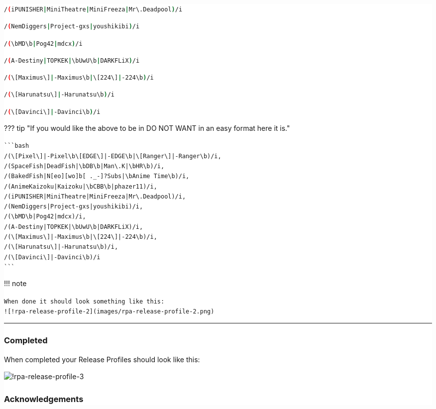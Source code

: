 ```bash
/(iPUNISHER|MiniTheatre|MiniFreeza|Mr\.Deadpool)/i
```

```bash
/(NemDiggers|Project-gxs|youshikibi)/i
```

```bash
/(\bMD\b|Pog42|mdcx)/i
```

```bash
/(A-Destiny|TOPKEK|\bUwU\b|DARKFLiX)/i
```

```bash
/(\[Maximus\]|-Maximus\b|\[224\]|-224\b)/i
```

```bash
/(\[Harunatsu\]|-Harunatsu\b)/i
```

```bash
/(\[Davinci\]|-Davinci\b)/i
```

??? tip "If you would like the above to be in DO NOT WANT in an easy format here it is."

    ```bash
    /(\[Pixel\]|-Pixel\b\[EDGE\]|-EDGE\b|\[Ranger\]|-Ranger\b)/i,
    /(SpaceFish|DeadFish|\bDB\b|Man\.K|\bHR\b)/i,
    /(BakedFish|N[eo][wo]b[ ._-]?Subs|\bAnime Time\b)/i,
    /(AnimeKaizoku|Kaizoku|\bCBB\b|phazer11)/i,
    /(iPUNISHER|MiniTheatre|MiniFreeza|Mr\.Deadpool)/i,
    /(NemDiggers|Project-gxs|youshikibi)/i,
    /(\bMD\b|Pog42|mdcx)/i,
    /(A-Destiny|TOPKEK|\bUwU\b|DARKFLiX)/i,
    /(\[Maximus\]|-Maximus\b|\[224\]|-224\b)/i,
    /(\[Harunatsu\]|-Harunatsu\b)/i,
    /(\[Davinci\]|-Davinci\b)/i
    ```

!!! note

    When done it should look something like this:
    ![!rpa-release-profile-2](images/rpa-release-profile-2.png)

---

### Completed

When completed your Release Profiles should look like this:

![!rpa-release-profile-3](images/rpa-release-profile-3.png)

### Acknowledgements
